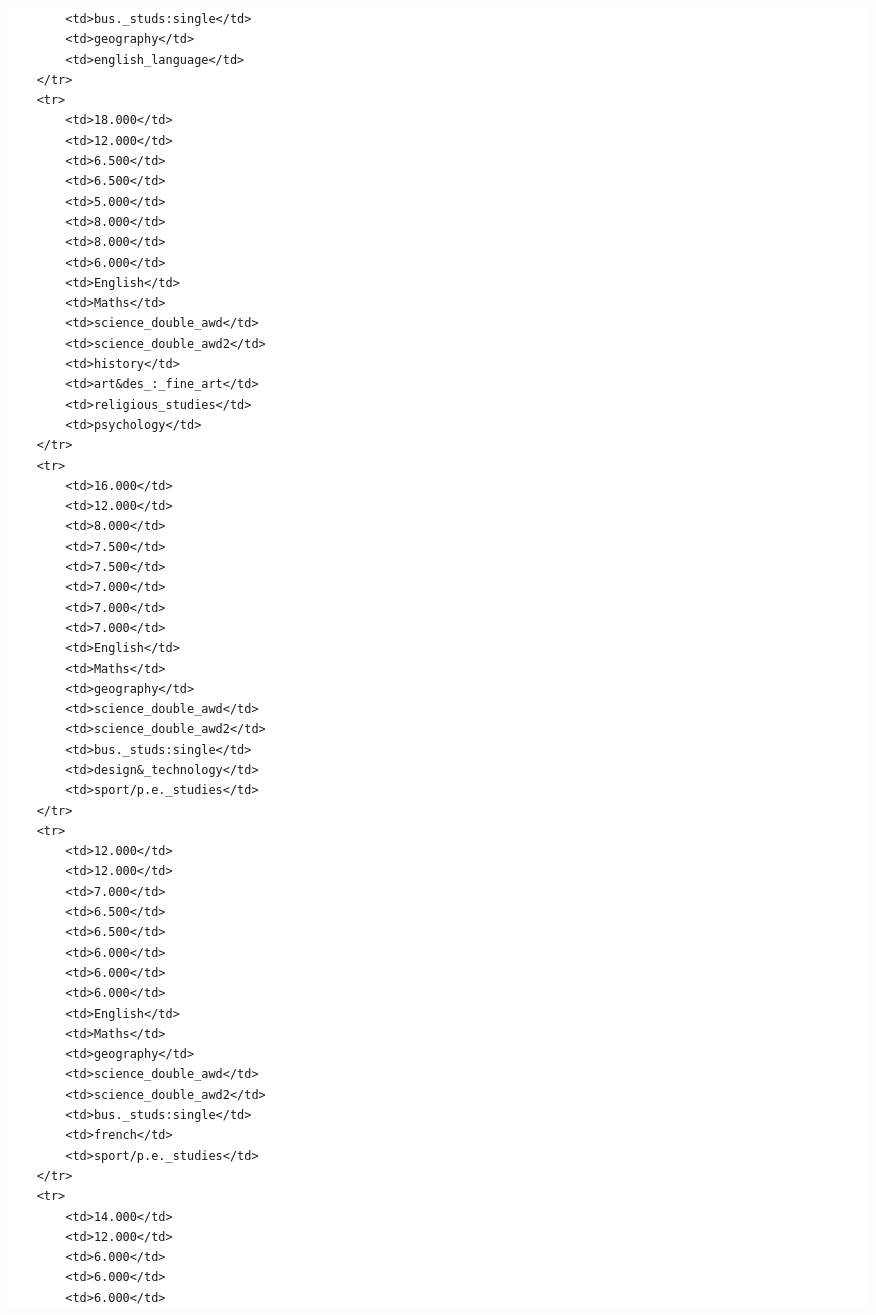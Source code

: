             <td>bus._studs:single</td>
            <td>geography</td>
            <td>english_language</td>
        </tr>
        <tr>
            <td>18.000</td>
            <td>12.000</td>
            <td>6.500</td>
            <td>6.500</td>
            <td>5.000</td>
            <td>8.000</td>
            <td>8.000</td>
            <td>6.000</td>
            <td>English</td>
            <td>Maths</td>
            <td>science_double_awd</td>
            <td>science_double_awd2</td>
            <td>history</td>
            <td>art&des_:_fine_art</td>
            <td>religious_studies</td>
            <td>psychology</td>
        </tr>
        <tr>
            <td>16.000</td>
            <td>12.000</td>
            <td>8.000</td>
            <td>7.500</td>
            <td>7.500</td>
            <td>7.000</td>
            <td>7.000</td>
            <td>7.000</td>
            <td>English</td>
            <td>Maths</td>
            <td>geography</td>
            <td>science_double_awd</td>
            <td>science_double_awd2</td>
            <td>bus._studs:single</td>
            <td>design&_technology</td>
            <td>sport/p.e._studies</td>
        </tr>
        <tr>
            <td>12.000</td>
            <td>12.000</td>
            <td>7.000</td>
            <td>6.500</td>
            <td>6.500</td>
            <td>6.000</td>
            <td>6.000</td>
            <td>6.000</td>
            <td>English</td>
            <td>Maths</td>
            <td>geography</td>
            <td>science_double_awd</td>
            <td>science_double_awd2</td>
            <td>bus._studs:single</td>
            <td>french</td>
            <td>sport/p.e._studies</td>
        </tr>
        <tr>
            <td>14.000</td>
            <td>12.000</td>
            <td>6.000</td>
            <td>6.000</td>
            <td>6.000</td>